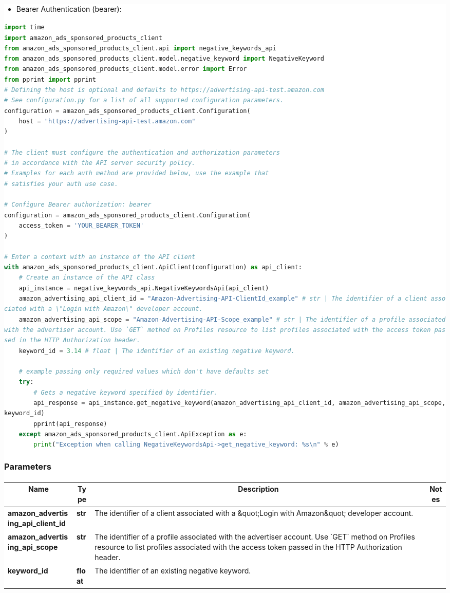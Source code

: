 * Bearer Authentication (bearer):

```python
import time
import amazon_ads_sponsored_products_client
from amazon_ads_sponsored_products_client.api import negative_keywords_api
from amazon_ads_sponsored_products_client.model.negative_keyword import NegativeKeyword
from amazon_ads_sponsored_products_client.model.error import Error
from pprint import pprint
# Defining the host is optional and defaults to https://advertising-api-test.amazon.com
# See configuration.py for a list of all supported configuration parameters.
configuration = amazon_ads_sponsored_products_client.Configuration(
    host = "https://advertising-api-test.amazon.com"
)

# The client must configure the authentication and authorization parameters
# in accordance with the API server security policy.
# Examples for each auth method are provided below, use the example that
# satisfies your auth use case.

# Configure Bearer authorization: bearer
configuration = amazon_ads_sponsored_products_client.Configuration(
    access_token = 'YOUR_BEARER_TOKEN'
)

# Enter a context with an instance of the API client
with amazon_ads_sponsored_products_client.ApiClient(configuration) as api_client:
    # Create an instance of the API class
    api_instance = negative_keywords_api.NegativeKeywordsApi(api_client)
    amazon_advertising_api_client_id = "Amazon-Advertising-API-ClientId_example" # str | The identifier of a client associated with a \"Login with Amazon\" developer account.
    amazon_advertising_api_scope = "Amazon-Advertising-API-Scope_example" # str | The identifier of a profile associated with the advertiser account. Use `GET` method on Profiles resource to list profiles associated with the access token passed in the HTTP Authorization header.
    keyword_id = 3.14 # float | The identifier of an existing negative keyword.

    # example passing only required values which don't have defaults set
    try:
        # Gets a negative keyword specified by identifier.
        api_response = api_instance.get_negative_keyword(amazon_advertising_api_client_id, amazon_advertising_api_scope, keyword_id)
        pprint(api_response)
    except amazon_ads_sponsored_products_client.ApiException as e:
        print("Exception when calling NegativeKeywordsApi->get_negative_keyword: %s\n" % e)
```


### Parameters

Name | Type | Description  | Notes
------------- | ------------- | ------------- | -------------
 **amazon_advertising_api_client_id** | **str**| The identifier of a client associated with a \&quot;Login with Amazon\&quot; developer account. |
 **amazon_advertising_api_scope** | **str**| The identifier of a profile associated with the advertiser account. Use &#x60;GET&#x60; method on Profiles resource to list profiles associated with the access token passed in the HTTP Authorization header. |
 **keyword_id** | **float**| The identifier of an existing negative keyword. |
